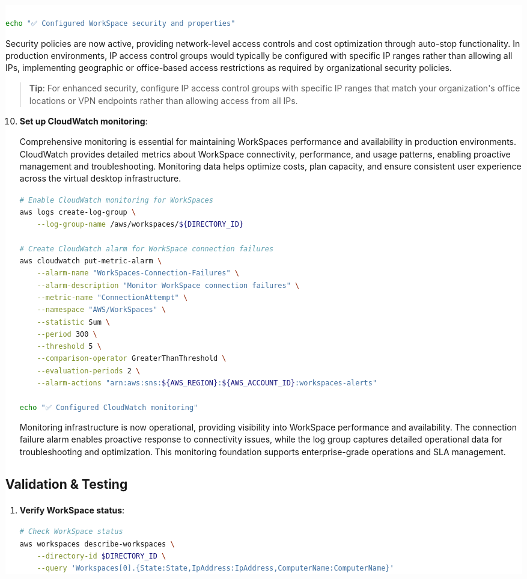    ```bash
   
   echo "✅ Configured WorkSpace security and properties"
   ```

   Security policies are now active, providing network-level access controls and cost optimization through auto-stop functionality. In production environments, IP access control groups would typically be configured with specific IP ranges rather than allowing all IPs, implementing geographic or office-based access restrictions as required by organizational security policies.

> **Tip**: For enhanced security, configure IP access control groups with specific IP ranges that match your organization's office locations or VPN endpoints rather than allowing access from all IPs.

10. **Set up CloudWatch monitoring**:

    Comprehensive monitoring is essential for maintaining WorkSpaces performance and availability in production environments. CloudWatch provides detailed metrics about WorkSpace connectivity, performance, and usage patterns, enabling proactive management and troubleshooting. Monitoring data helps optimize costs, plan capacity, and ensure consistent user experience across the virtual desktop infrastructure.

    ```bash
    # Enable CloudWatch monitoring for WorkSpaces
    aws logs create-log-group \
        --log-group-name /aws/workspaces/${DIRECTORY_ID}
    
    # Create CloudWatch alarm for WorkSpace connection failures
    aws cloudwatch put-metric-alarm \
        --alarm-name "WorkSpaces-Connection-Failures" \
        --alarm-description "Monitor WorkSpace connection failures" \
        --metric-name "ConnectionAttempt" \
        --namespace "AWS/WorkSpaces" \
        --statistic Sum \
        --period 300 \
        --threshold 5 \
        --comparison-operator GreaterThanThreshold \
        --evaluation-periods 2 \
        --alarm-actions "arn:aws:sns:${AWS_REGION}:${AWS_ACCOUNT_ID}:workspaces-alerts"
    
    echo "✅ Configured CloudWatch monitoring"
    ```

    Monitoring infrastructure is now operational, providing visibility into WorkSpace performance and availability. The connection failure alarm enables proactive response to connectivity issues, while the log group captures detailed operational data for troubleshooting and optimization. This monitoring foundation supports enterprise-grade operations and SLA management.

## Validation & Testing

1. **Verify WorkSpace status**:

   ```bash
   # Check WorkSpace status
   aws workspaces describe-workspaces \
       --directory-id $DIRECTORY_ID \
       --query 'Workspaces[0].{State:State,IpAddress:IpAddress,ComputerName:ComputerName}'
   ```
